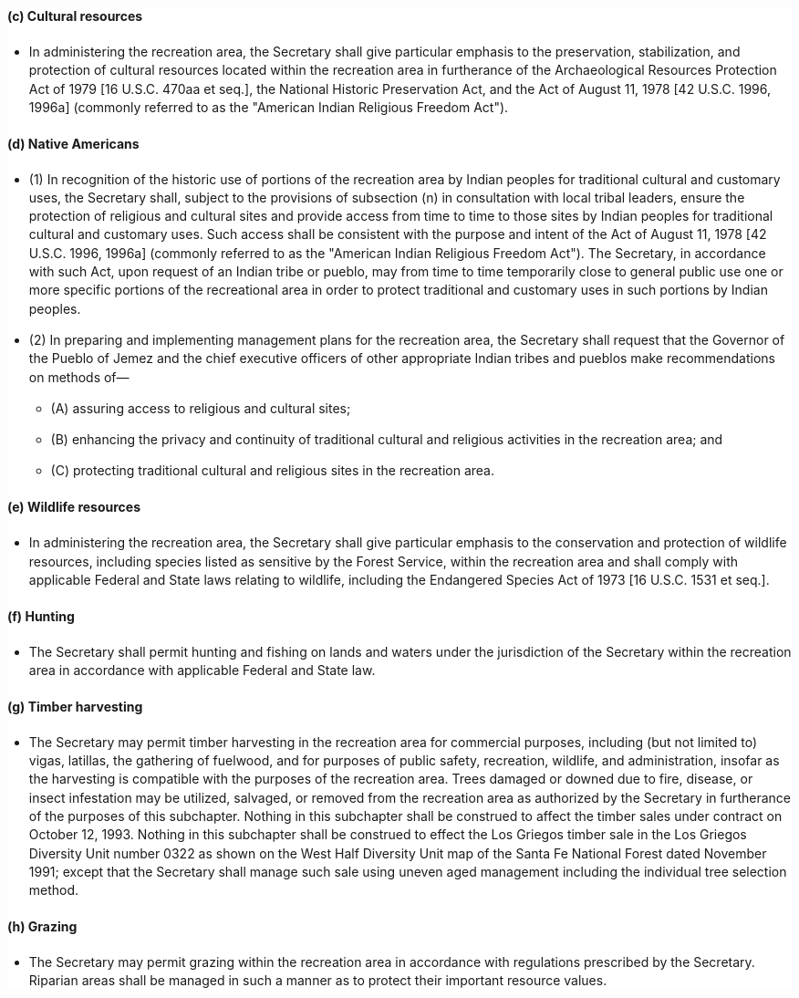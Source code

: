 #### (c) Cultural resources
* In administering the recreation area, the Secretary shall give particular emphasis to the preservation, stabilization, and protection of cultural resources located within the recreation area in furtherance of the Archaeological Resources Protection Act of 1979 [16 U.S.C. 470aa et seq.], the National Historic Preservation Act, and the Act of August 11, 1978 [42 U.S.C. 1996, 1996a] (commonly referred to as the "American Indian Religious Freedom Act").

#### (d) Native Americans
* (1) In recognition of the historic use of portions of the recreation area by Indian peoples for traditional cultural and customary uses, the Secretary shall, subject to the provisions of subsection (n) in consultation with local tribal leaders, ensure the protection of religious and cultural sites and provide access from time to time to those sites by Indian peoples for traditional cultural and customary uses. Such access shall be consistent with the purpose and intent of the Act of August 11, 1978 [42 U.S.C. 1996, 1996a] (commonly referred to as the "American Indian Religious Freedom Act"). The Secretary, in accordance with such Act, upon request of an Indian tribe or pueblo, may from time to time temporarily close to general public use one or more specific portions of the recreational area in order to protect traditional and customary uses in such portions by Indian peoples.

* (2) In preparing and implementing management plans for the recreation area, the Secretary shall request that the Governor of the Pueblo of Jemez and the chief executive officers of other appropriate Indian tribes and pueblos make recommendations on methods of—

  * (A) assuring access to religious and cultural sites;

  * (B) enhancing the privacy and continuity of traditional cultural and religious activities in the recreation area; and

  * (C) protecting traditional cultural and religious sites in the recreation area.

#### (e) Wildlife resources
* In administering the recreation area, the Secretary shall give particular emphasis to the conservation and protection of wildlife resources, including species listed as sensitive by the Forest Service, within the recreation area and shall comply with applicable Federal and State laws relating to wildlife, including the Endangered Species Act of 1973 [16 U.S.C. 1531 et seq.].

#### (f) Hunting
* The Secretary shall permit hunting and fishing on lands and waters under the jurisdiction of the Secretary within the recreation area in accordance with applicable Federal and State law.

#### (g) Timber harvesting
* The Secretary may permit timber harvesting in the recreation area for commercial purposes, including (but not limited to) vigas, latillas, the gathering of fuelwood, and for purposes of public safety, recreation, wildlife, and administration, insofar as the harvesting is compatible with the purposes of the recreation area. Trees damaged or downed due to fire, disease, or insect infestation may be utilized, salvaged, or removed from the recreation area as authorized by the Secretary in furtherance of the purposes of this subchapter. Nothing in this subchapter shall be construed to affect the timber sales under contract on October 12, 1993. Nothing in this subchapter shall be construed to effect the Los Griegos timber sale in the Los Griegos Diversity Unit number 0322 as shown on the West Half Diversity Unit map of the Santa Fe National Forest dated November 1991; except that the Secretary shall manage such sale using uneven aged management including the individual tree selection method.

#### (h) Grazing
* The Secretary may permit grazing within the recreation area in accordance with regulations prescribed by the Secretary. Riparian areas shall be managed in such a manner as to protect their important resource values.
